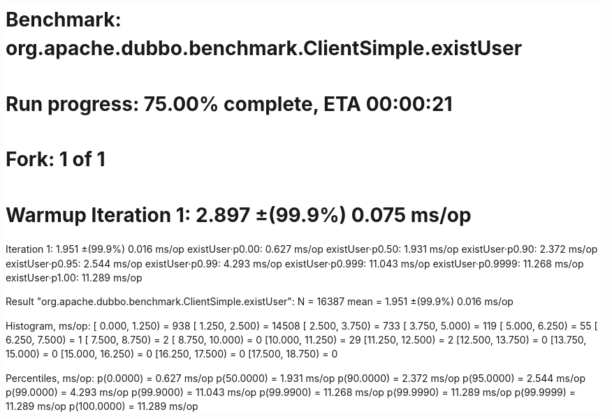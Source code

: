 # Benchmark: org.apache.dubbo.benchmark.ClientSimple.existUser

# Run progress: 75.00% complete, ETA 00:00:21
# Fork: 1 of 1
# Warmup Iteration   1: 2.897 ±(99.9%) 0.075 ms/op
Iteration   1: 1.951 ±(99.9%) 0.016 ms/op
                 existUser·p0.00:   0.627 ms/op
                 existUser·p0.50:   1.931 ms/op
                 existUser·p0.90:   2.372 ms/op
                 existUser·p0.95:   2.544 ms/op
                 existUser·p0.99:   4.293 ms/op
                 existUser·p0.999:  11.043 ms/op
                 existUser·p0.9999: 11.268 ms/op
                 existUser·p1.00:   11.289 ms/op



Result "org.apache.dubbo.benchmark.ClientSimple.existUser":
  N = 16387
  mean =      1.951 ±(99.9%) 0.016 ms/op

  Histogram, ms/op:
    [ 0.000,  1.250) = 938 
    [ 1.250,  2.500) = 14508 
    [ 2.500,  3.750) = 733 
    [ 3.750,  5.000) = 119 
    [ 5.000,  6.250) = 55 
    [ 6.250,  7.500) = 1 
    [ 7.500,  8.750) = 2 
    [ 8.750, 10.000) = 0 
    [10.000, 11.250) = 29 
    [11.250, 12.500) = 2 
    [12.500, 13.750) = 0 
    [13.750, 15.000) = 0 
    [15.000, 16.250) = 0 
    [16.250, 17.500) = 0 
    [17.500, 18.750) = 0 

  Percentiles, ms/op:
      p(0.0000) =      0.627 ms/op
     p(50.0000) =      1.931 ms/op
     p(90.0000) =      2.372 ms/op
     p(95.0000) =      2.544 ms/op
     p(99.0000) =      4.293 ms/op
     p(99.9000) =     11.043 ms/op
     p(99.9900) =     11.268 ms/op
     p(99.9990) =     11.289 ms/op
     p(99.9999) =     11.289 ms/op
    p(100.0000) =     11.289 ms/op
